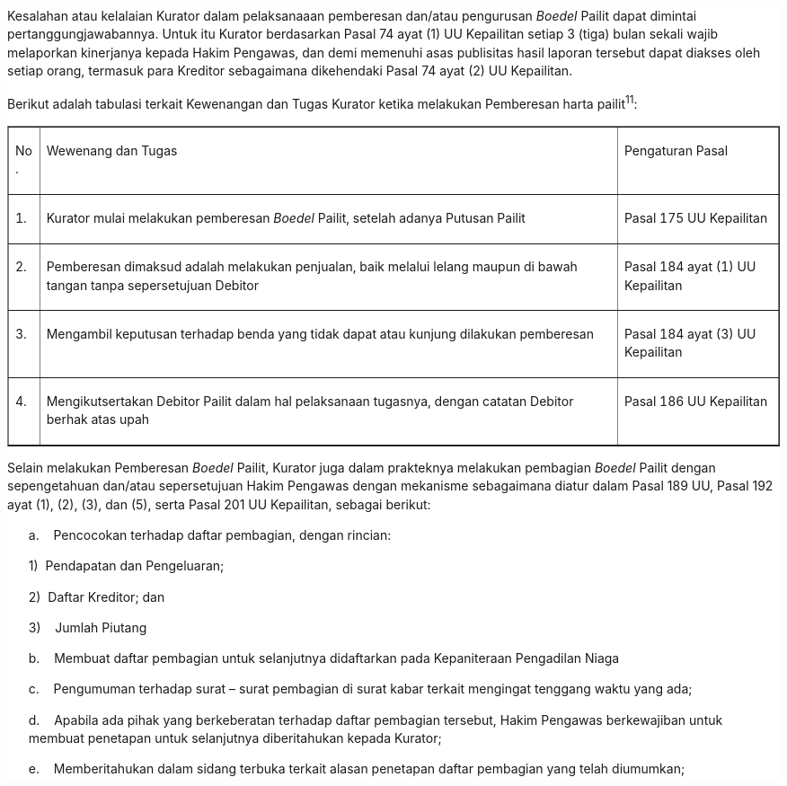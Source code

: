 <p><span class="font2">Kesalahan atau kelalaian Kurator dalam pelaksanaaan pemberesan dan/atau pengurusan </span><span class="font2" style="font-style:italic;">Boedel</span><span class="font2"> Pailit dapat dimintai pertanggungjawabannya. Untuk itu Kurator berdasarkan Pasal 74 ayat (1) UU Kepailitan setiap 3 (tiga) bulan sekali wajib melaporkan kinerjanya kepada Hakim Pengawas, dan demi memenuhi asas publisitas hasil laporan tersebut dapat diakses oleh setiap orang, termasuk para Kreditor sebagaimana dikehendaki Pasal 74 ayat (2) UU Kepailitan.</span></p>
<p><span class="font2">Berikut adalah tabulasi terkait Kewenangan dan Tugas Kurator ketika melakukan Pemberesan harta pailit<sup>11</sup>:</span></p>
<table border="1">
<tr><td style="vertical-align:top;">
<p><span class="font2">No.</span></p></td><td style="vertical-align:top;">
<p><span class="font2">Wewenang dan Tugas</span></p></td><td style="vertical-align:top;">
<p><span class="font2">Pengaturan Pasal</span></p></td></tr>
<tr><td style="vertical-align:top;">
<p><span class="font2">1.</span></p></td><td style="vertical-align:top;">
<p><span class="font2">Kurator mulai melakukan pemberesan </span><span class="font2" style="font-style:italic;">Boedel</span><span class="font2"> Pailit, setelah adanya Putusan Pailit</span></p></td><td style="vertical-align:top;">
<p><span class="font2">Pasal 175 UU Kepailitan</span></p></td></tr>
<tr><td style="vertical-align:top;">
<p><span class="font2">2.</span></p></td><td style="vertical-align:top;">
<p><span class="font2">Pemberesan dimaksud adalah melakukan penjualan, baik melalui lelang maupun di bawah tangan tanpa sepersetujuan Debitor</span></p></td><td style="vertical-align:top;">
<p><span class="font2">Pasal 184 ayat (1) UU Kepailitan</span></p></td></tr>
<tr><td style="vertical-align:top;">
<p><span class="font2">3.</span></p></td><td style="vertical-align:top;">
<p><span class="font2">Mengambil keputusan terhadap benda yang tidak dapat atau kunjung dilakukan pemberesan</span></p></td><td style="vertical-align:top;">
<p><span class="font2">Pasal 184 ayat (3) UU Kepailitan</span></p></td></tr>
<tr><td style="vertical-align:top;">
<p><span class="font2">4.</span></p></td><td style="vertical-align:top;">
<p><span class="font2">Mengikutsertakan Debitor Pailit dalam hal pelaksanaan tugasnya, dengan catatan Debitor berhak atas upah</span></p></td><td style="vertical-align:top;">
<p><span class="font2">Pasal 186 UU Kepailitan</span></p></td></tr>
</table>
<p><span class="font2">Selain melakukan Pemberesan </span><span class="font2" style="font-style:italic;">Boedel</span><span class="font2"> Pailit, Kurator juga dalam prakteknya melakukan pembagian </span><span class="font2" style="font-style:italic;">Boedel</span><span class="font2"> Pailit dengan sepengetahuan dan/atau sepersetujuan Hakim Pengawas dengan mekanisme sebagaimana diatur dalam Pasal 189 UU, Pasal 192 ayat (1), (2), (3), dan (5), serta Pasal 201 UU Kepailitan, sebagai berikut:</span></p>
<ul style="list-style:none;"><li>
<p><span class="font2">a. &nbsp;&nbsp;&nbsp;Pencocokan terhadap daftar pembagian, dengan rincian:</span></p></li></ul>
<ul style="list-style:none;"><li>
<p><span class="font2">1) &nbsp;Pendapatan dan Pengeluaran;</span></p></li>
<li>
<p><span class="font2">2) &nbsp;Daftar Kreditor; dan</span></p></li>
<li>
<p><span class="font2">3) &nbsp;&nbsp;&nbsp;Jumlah Piutang</span></p></li></ul>
<ul style="list-style:none;"><li>
<p><span class="font2">b. &nbsp;&nbsp;&nbsp;Membuat daftar pembagian untuk selanjutnya didaftarkan pada Kepaniteraan Pengadilan Niaga</span></p></li>
<li>
<p><span class="font2">c. &nbsp;&nbsp;&nbsp;Pengumuman terhadap surat – surat pembagian di surat kabar terkait mengingat tenggang waktu yang ada;</span></p></li>
<li>
<p><span class="font2">d. &nbsp;&nbsp;&nbsp;Apabila ada pihak yang berkeberatan terhadap daftar pembagian tersebut, Hakim Pengawas berkewajiban untuk membuat penetapan untuk selanjutnya diberitahukan kepada Kurator;</span></p></li>
<li>
<p><span class="font2">e. &nbsp;&nbsp;&nbsp;Memberitahukan dalam sidang terbuka terkait alasan penetapan daftar pembagian yang telah diumumkan;</span></p></li>
<li>